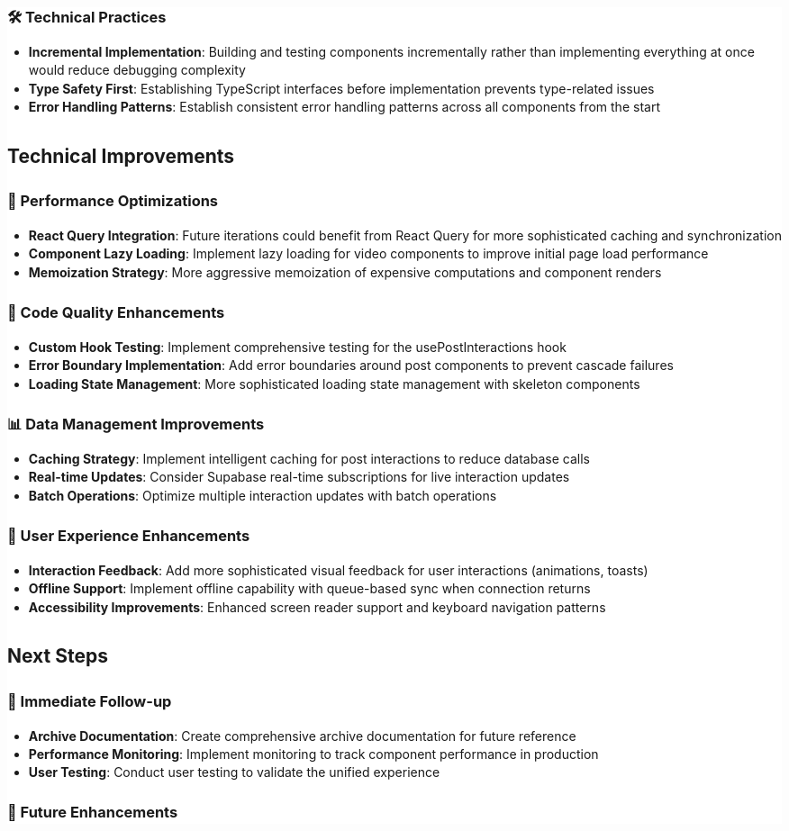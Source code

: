 ### 🛠️ Technical Practices

- **Incremental Implementation**: Building and testing components incrementally rather than implementing everything at once would reduce debugging complexity
- **Type Safety First**: Establishing TypeScript interfaces before implementation prevents type-related issues
- **Error Handling Patterns**: Establish consistent error handling patterns across all components from the start

## Technical Improvements

### 🚀 Performance Optimizations

- **React Query Integration**: Future iterations could benefit from React Query for more sophisticated caching and synchronization
- **Component Lazy Loading**: Implement lazy loading for video components to improve initial page load performance
- **Memoization Strategy**: More aggressive memoization of expensive computations and component renders

### 🔧 Code Quality Enhancements

- **Custom Hook Testing**: Implement comprehensive testing for the usePostInteractions hook
- **Error Boundary Implementation**: Add error boundaries around post components to prevent cascade failures
- **Loading State Management**: More sophisticated loading state management with skeleton components

### 📊 Data Management Improvements

- **Caching Strategy**: Implement intelligent caching for post interactions to reduce database calls
- **Real-time Updates**: Consider Supabase real-time subscriptions for live interaction updates
- **Batch Operations**: Optimize multiple interaction updates with batch operations

### 🎯 User Experience Enhancements

- **Interaction Feedback**: Add more sophisticated visual feedback for user interactions (animations, toasts)
- **Offline Support**: Implement offline capability with queue-based sync when connection returns
- **Accessibility Improvements**: Enhanced screen reader support and keyboard navigation patterns

## Next Steps

### 🔄 Immediate Follow-up

- **Archive Documentation**: Create comprehensive archive documentation for future reference
- **Performance Monitoring**: Implement monitoring to track component performance in production
- **User Testing**: Conduct user testing to validate the unified experience

### 🚀 Future Enhancements
